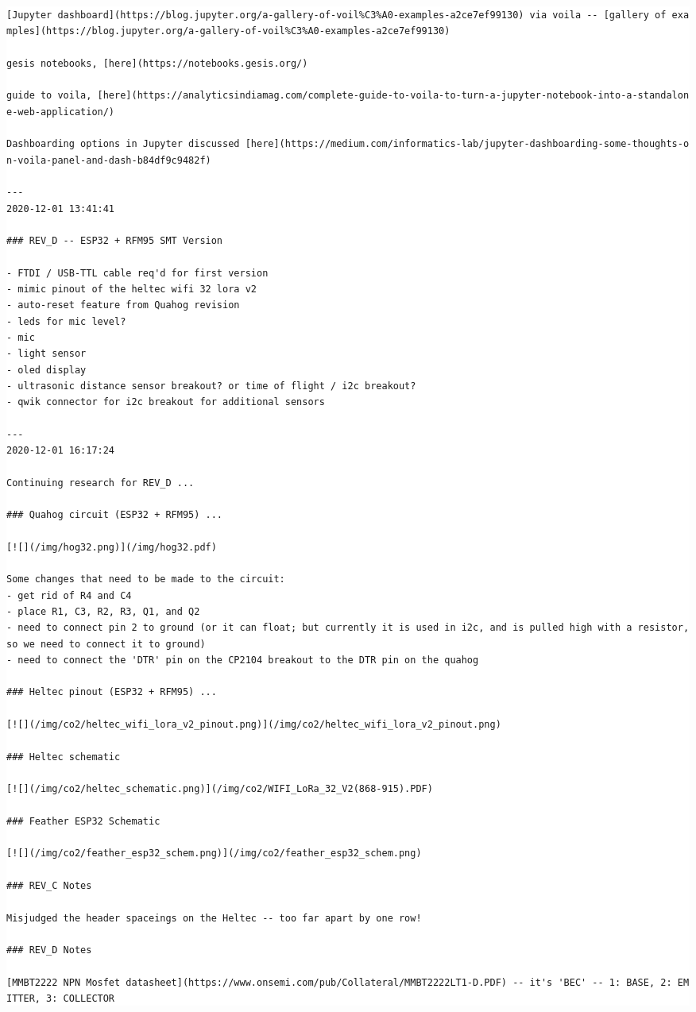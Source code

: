``` 
[Jupyter dashboard](https://blog.jupyter.org/a-gallery-of-voil%C3%A0-examples-a2ce7ef99130) via voila -- [gallery of examples](https://blog.jupyter.org/a-gallery-of-voil%C3%A0-examples-a2ce7ef99130)

gesis notebooks, [here](https://notebooks.gesis.org/)

guide to voila, [here](https://analyticsindiamag.com/complete-guide-to-voila-to-turn-a-jupyter-notebook-into-a-standalone-web-application/)

Dashboarding options in Jupyter discussed [here](https://medium.com/informatics-lab/jupyter-dashboarding-some-thoughts-on-voila-panel-and-dash-b84df9c9482f)

---
2020-12-01 13:41:41

### REV_D -- ESP32 + RFM95 SMT Version

- FTDI / USB-TTL cable req'd for first version
- mimic pinout of the heltec wifi 32 lora v2
- auto-reset feature from Quahog revision
- leds for mic level?
- mic
- light sensor
- oled display
- ultrasonic distance sensor breakout? or time of flight / i2c breakout?
- qwik connector for i2c breakout for additional sensors

---
2020-12-01 16:17:24

Continuing research for REV_D ...

### Quahog circuit (ESP32 + RFM95) ...

[![](/img/hog32.png)](/img/hog32.pdf)

Some changes that need to be made to the circuit:
- get rid of R4 and C4
- place R1, C3, R2, R3, Q1, and Q2
- need to connect pin 2 to ground (or it can float; but currently it is used in i2c, and is pulled high with a resistor, so we need to connect it to ground)
- need to connect the 'DTR' pin on the CP2104 breakout to the DTR pin on the quahog

### Heltec pinout (ESP32 + RFM95) ...

[![](/img/co2/heltec_wifi_lora_v2_pinout.png)](/img/co2/heltec_wifi_lora_v2_pinout.png)

### Heltec schematic 

[![](/img/co2/heltec_schematic.png)](/img/co2/WIFI_LoRa_32_V2(868-915).PDF)

### Feather ESP32 Schematic

[![](/img/co2/feather_esp32_schem.png)](/img/co2/feather_esp32_schem.png)

### REV_C Notes

Misjudged the header spaceings on the Heltec -- too far apart by one row!

### REV_D Notes

[MMBT2222 NPN Mosfet datasheet](https://www.onsemi.com/pub/Collateral/MMBT2222LT1-D.PDF) -- it's 'BEC' -- 1: BASE, 2: EMITTER, 3: COLLECTOR

```